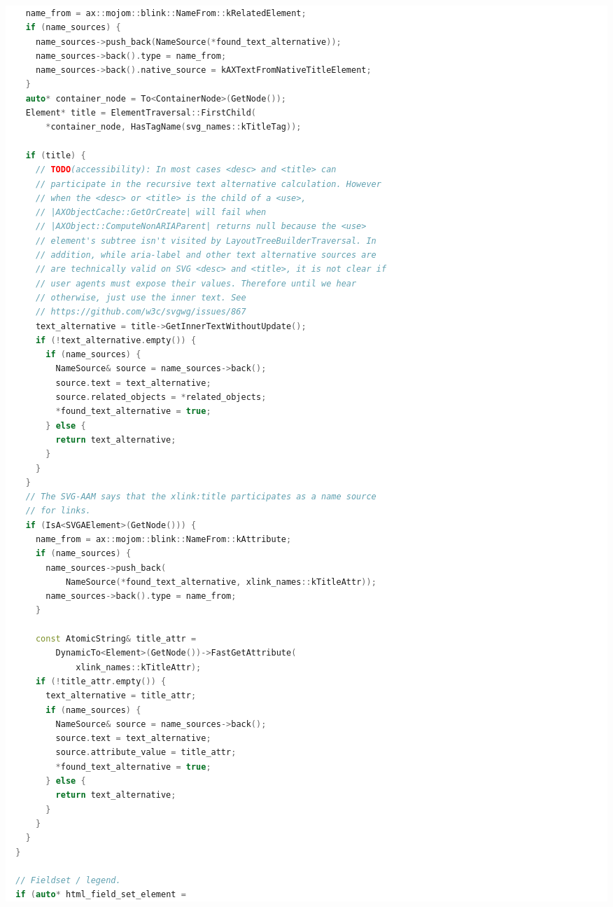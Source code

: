 ```cpp
    name_from = ax::mojom::blink::NameFrom::kRelatedElement;
    if (name_sources) {
      name_sources->push_back(NameSource(*found_text_alternative));
      name_sources->back().type = name_from;
      name_sources->back().native_source = kAXTextFromNativeTitleElement;
    }
    auto* container_node = To<ContainerNode>(GetNode());
    Element* title = ElementTraversal::FirstChild(
        *container_node, HasTagName(svg_names::kTitleTag));

    if (title) {
      // TODO(accessibility): In most cases <desc> and <title> can
      // participate in the recursive text alternative calculation. However
      // when the <desc> or <title> is the child of a <use>,
      // |AXObjectCache::GetOrCreate| will fail when
      // |AXObject::ComputeNonARIAParent| returns null because the <use>
      // element's subtree isn't visited by LayoutTreeBuilderTraversal. In
      // addition, while aria-label and other text alternative sources are
      // are technically valid on SVG <desc> and <title>, it is not clear if
      // user agents must expose their values. Therefore until we hear
      // otherwise, just use the inner text. See
      // https://github.com/w3c/svgwg/issues/867
      text_alternative = title->GetInnerTextWithoutUpdate();
      if (!text_alternative.empty()) {
        if (name_sources) {
          NameSource& source = name_sources->back();
          source.text = text_alternative;
          source.related_objects = *related_objects;
          *found_text_alternative = true;
        } else {
          return text_alternative;
        }
      }
    }
    // The SVG-AAM says that the xlink:title participates as a name source
    // for links.
    if (IsA<SVGAElement>(GetNode())) {
      name_from = ax::mojom::blink::NameFrom::kAttribute;
      if (name_sources) {
        name_sources->push_back(
            NameSource(*found_text_alternative, xlink_names::kTitleAttr));
        name_sources->back().type = name_from;
      }

      const AtomicString& title_attr =
          DynamicTo<Element>(GetNode())->FastGetAttribute(
              xlink_names::kTitleAttr);
      if (!title_attr.empty()) {
        text_alternative = title_attr;
        if (name_sources) {
          NameSource& source = name_sources->back();
          source.text = text_alternative;
          source.attribute_value = title_attr;
          *found_text_alternative = true;
        } else {
          return text_alternative;
        }
      }
    }
  }

  // Fieldset / legend.
  if (auto* html_field_set_element =
```